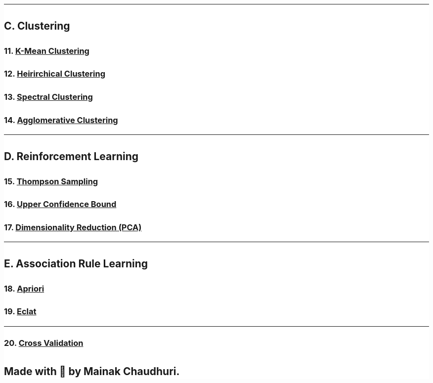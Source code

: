 <hr>

## C. Clustering
### 11. <a href="https://github.com/MainakVerse/ML-Algorithms/blob/master/11.%20K_Mean_Clustering.ipynb"> K-Mean Clustering</a>
### 12. <a href="https://github.com/MainakVerse/ML-Algorithms/blob/master/12.%20Heirarchical_Clustering.ipynb"> Heirirchical Clustering</a>
### 13. <a href="https://github.com/MainakVerse/ML-Algorithms/blob/master/13.%20Spectral_Clustering.ipynb"> Spectral Clustering</a>
### 14. <a href="https://github.com/MainakVerse/ML-Algorithms/blob/master/14_Agglomerative_Clustering.ipynb"> Agglomerative Clustering</a>

<hr>

## D. Reinforcement Learning
### 15. <a href="https://github.com/MainakVerse/ML-Algorithms/blob/master/15.%20Thompson's_Sampling_.ipynb"> Thompson Sampling</a>
### 16. <a href="https://github.com/MainakVerse/ML-Algorithms/blob/master/16.%20Upper_confidence_bound.ipynb"> Upper Confidence Bound</a>
### 17. <a href="https://github.com/MainakVerse/ML-Algorithms/blob/master/17.%20Dimensionality%20Reduction(PCA).ipynb"> Dimensionality Reduction (PCA)</a>

<hr>

## E. Association Rule Learning
### 18. <a href="https://github.com/MainakVerse/ML-Algorithms/blob/master/18.%20Apriori.ipynb"> Apriori</a>
### 19. <a href="https://github.com/MainakVerse/ML-Algorithms/blob/master/19.%20Eclat.ipynb"> Eclat</a>

<hr>

### 20.  <a href="https://github.com/MainakVerse/ML-Algorithms/blob/master/Cross_Validation.ipynb">Cross Validation</a>

## Made with 💛 by Mainak Chaudhuri.






